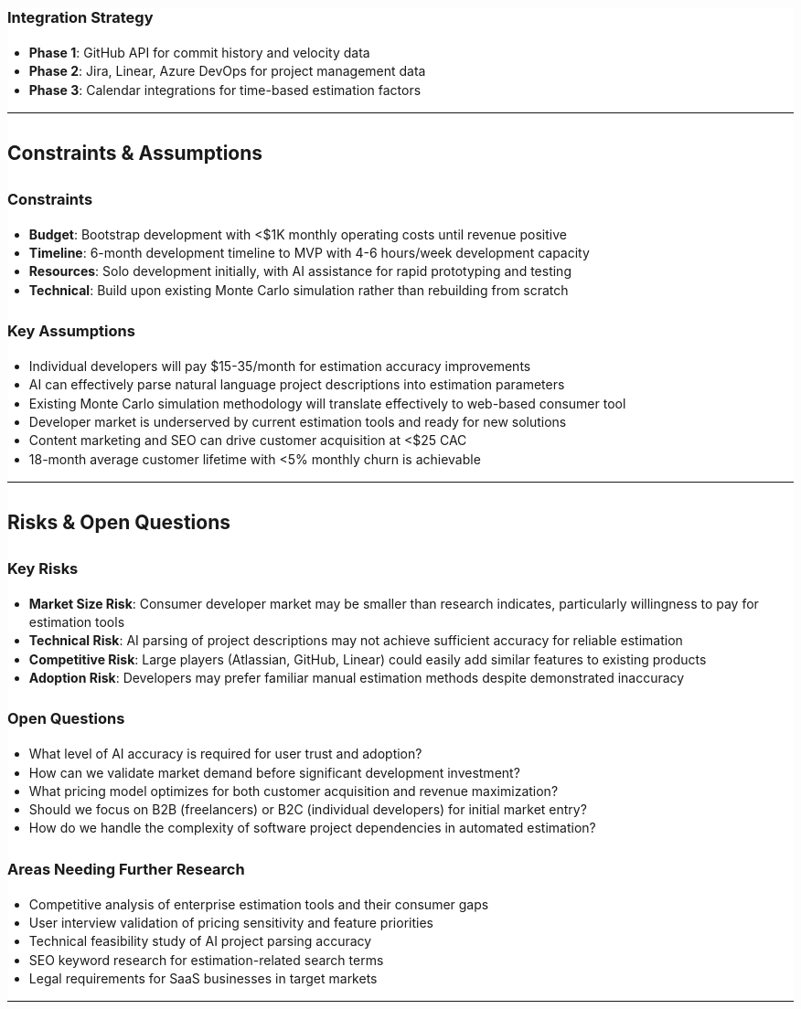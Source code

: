 ### Integration Strategy
- **Phase 1**: GitHub API for commit history and velocity data
- **Phase 2**: Jira, Linear, Azure DevOps for project management data
- **Phase 3**: Calendar integrations for time-based estimation factors

---

## Constraints & Assumptions

### Constraints
- **Budget**: Bootstrap development with <$1K monthly operating costs until revenue positive
- **Timeline**: 6-month development timeline to MVP with 4-6 hours/week development capacity
- **Resources**: Solo development initially, with AI assistance for rapid prototyping and testing
- **Technical**: Build upon existing Monte Carlo simulation rather than rebuilding from scratch

### Key Assumptions
- Individual developers will pay $15-35/month for estimation accuracy improvements
- AI can effectively parse natural language project descriptions into estimation parameters
- Existing Monte Carlo simulation methodology will translate effectively to web-based consumer tool
- Developer market is underserved by current estimation tools and ready for new solutions
- Content marketing and SEO can drive customer acquisition at <$25 CAC
- 18-month average customer lifetime with <5% monthly churn is achievable

---

## Risks & Open Questions

### Key Risks
- **Market Size Risk**: Consumer developer market may be smaller than research indicates, particularly willingness to pay for estimation tools
- **Technical Risk**: AI parsing of project descriptions may not achieve sufficient accuracy for reliable estimation
- **Competitive Risk**: Large players (Atlassian, GitHub, Linear) could easily add similar features to existing products
- **Adoption Risk**: Developers may prefer familiar manual estimation methods despite demonstrated inaccuracy

### Open Questions
- What level of AI accuracy is required for user trust and adoption?
- How can we validate market demand before significant development investment?
- What pricing model optimizes for both customer acquisition and revenue maximization?
- Should we focus on B2B (freelancers) or B2C (individual developers) for initial market entry?
- How do we handle the complexity of software project dependencies in automated estimation?

### Areas Needing Further Research
- Competitive analysis of enterprise estimation tools and their consumer gaps
- User interview validation of pricing sensitivity and feature priorities
- Technical feasibility study of AI project parsing accuracy
- SEO keyword research for estimation-related search terms
- Legal requirements for SaaS businesses in target markets

---